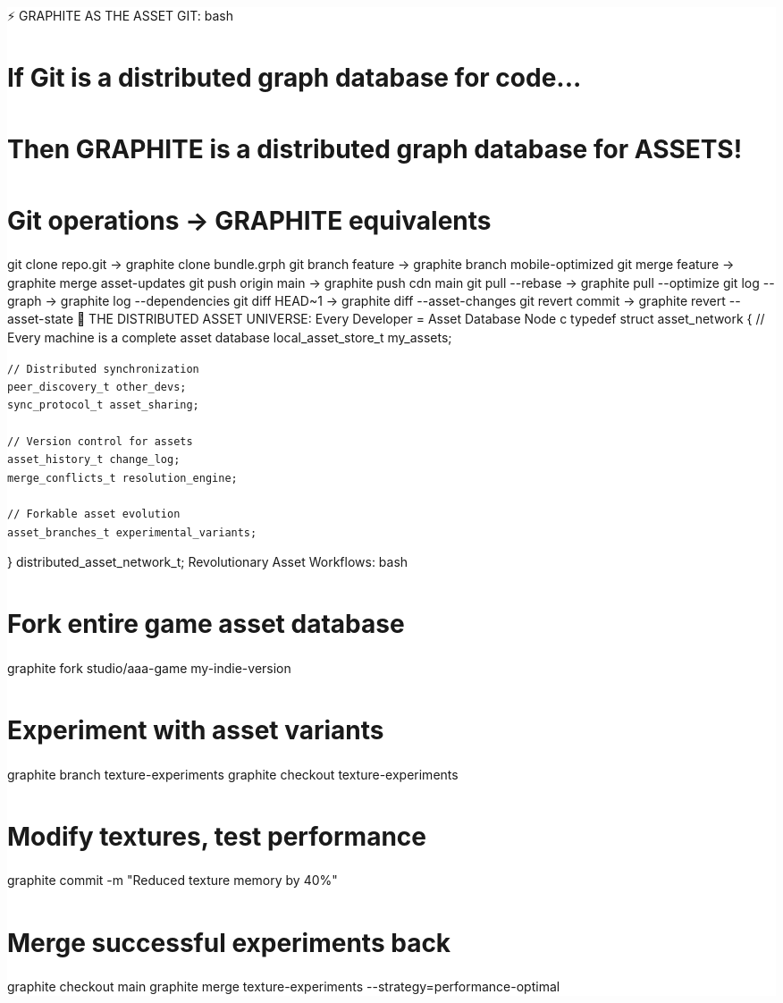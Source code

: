 ⚡ GRAPHITE AS THE ASSET GIT:
bash
# If Git is a distributed graph database for code...
# Then GRAPHITE is a distributed graph database for ASSETS!

# Git operations -> GRAPHITE equivalents
git clone repo.git          → graphite clone bundle.grph
git branch feature         → graphite branch mobile-optimized
git merge feature          → graphite merge asset-updates
git push origin main       → graphite push cdn main
git pull --rebase          → graphite pull --optimize
git log --graph           → graphite log --dependencies
git diff HEAD~1           → graphite diff --asset-changes
git revert commit         → graphite revert --asset-state
🌌 THE DISTRIBUTED ASSET UNIVERSE:
Every Developer = Asset Database Node
c
typedef struct asset_network {
    // Every machine is a complete asset database
    local_asset_store_t my_assets;

    // Distributed synchronization
    peer_discovery_t other_devs;
    sync_protocol_t asset_sharing;

    // Version control for assets
    asset_history_t change_log;
    merge_conflicts_t resolution_engine;

    // Forkable asset evolution
    asset_branches_t experimental_variants;
} distributed_asset_network_t;
Revolutionary Asset Workflows:
bash
# Fork entire game asset database
graphite fork studio/aaa-game my-indie-version

# Experiment with asset variants
graphite branch texture-experiments
graphite checkout texture-experiments
# Modify textures, test performance
graphite commit -m "Reduced texture memory by 40%"

# Merge successful experiments back
graphite checkout main
graphite merge texture-experiments --strategy=performance-optimal
